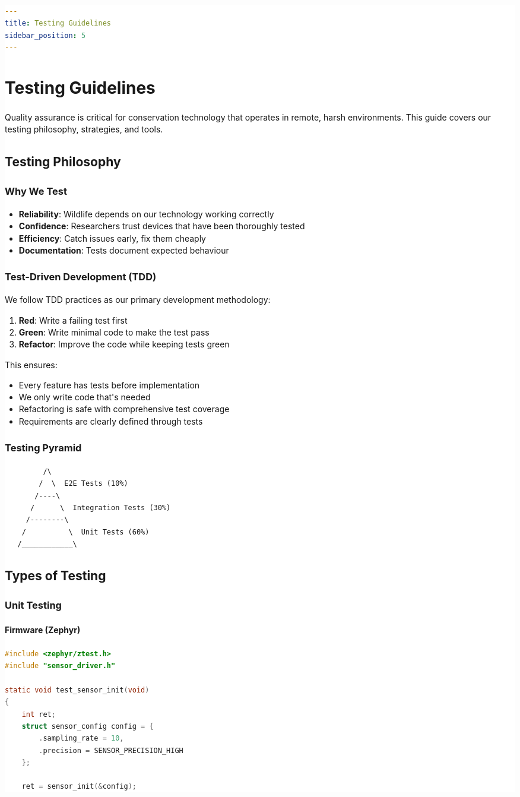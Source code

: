 ```yaml
---
title: Testing Guidelines
sidebar_position: 5
---
```


# Testing Guidelines

Quality assurance is critical for conservation technology that operates in remote, harsh environments. This guide covers our testing philosophy, strategies, and tools.

## Testing Philosophy

### Why We Test
- **Reliability**: Wildlife depends on our technology working correctly
- **Confidence**: Researchers trust devices that have been thoroughly tested
- **Efficiency**: Catch issues early, fix them cheaply
- **Documentation**: Tests document expected behaviour

### Test-Driven Development (TDD)
We follow TDD practices as our primary development methodology:
1. **Red**: Write a failing test first
2. **Green**: Write minimal code to make the test pass
3. **Refactor**: Improve the code while keeping tests green

This ensures:
- Every feature has tests before implementation
- We only write code that's needed
- Refactoring is safe with comprehensive test coverage
- Requirements are clearly defined through tests

### Testing Pyramid
```
         /\
        /  \  E2E Tests (10%)
       /----\
      /      \  Integration Tests (30%)
     /--------\
    /          \  Unit Tests (60%)
   /____________\
```

## Types of Testing

### Unit Testing

#### Firmware (Zephyr)
```c
#include <zephyr/ztest.h>
#include "sensor_driver.h"

static void test_sensor_init(void)
{
    int ret;
    struct sensor_config config = {
        .sampling_rate = 10,
        .precision = SENSOR_PRECISION_HIGH
    };
    
    ret = sensor_init(&config);
```